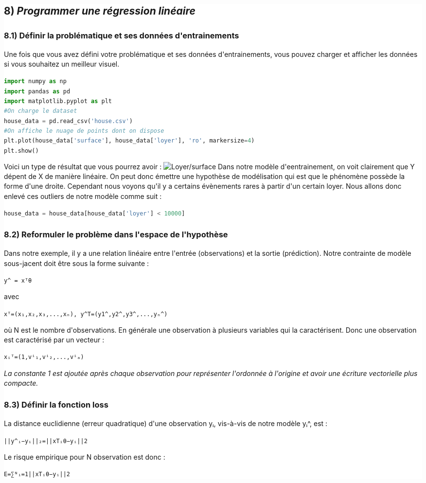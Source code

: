 ## 8) *Programmer une régression linéaire*
### 8.1) Définir la problématique et ses données d'entrainements
Une fois que vous avez défini votre problématique et ses données d'entrainements, vous pouvez charger et afficher les données si vous souhaitez un meilleur visuel.

```python
import numpy as np
import pandas as pd
import matplotlib.pyplot as plt
#On charge le dataset
house_data = pd.read_csv('house.csv')
#On affiche le nuage de points dont on dispose
plt.plot(house_data['surface'], house_data['loyer'], 'ro', markersize=4)
plt.show()
```

Voici un type de résultat que vous pourrez avoir :
![Loyer/surface](https://user.oc-static.com/upload/2019/04/23/15560371787169_3c1-b.jpg)
Dans notre modèle d'eentrainement, on voit clairement que Y dépent de X de manière linéaire. On peut donc émettre une hypothèse de modélisation qui est que le phénomène possède la forme d'une droite.
Cependant nous voyons qu'il y a certains évènements rares à partir d'un certain loyer. Nous allons donc enlevé ces outliers de notre modèle comme suit :
```python
house_data = house_data[house_data['loyer'] < 10000]
```

### 8.2) Reformuler le problème dans l'espace de l'hypothèse
Dans notre exemple, il y a une relation linéaire entre l'entrée (observations) et la sortie (prédiction).
Notre contrainte de modèle sous-jacent doit être sous la forme suivante :
```
y^ = xᵀθ
```
avec 
```
xᵀ=(x₁,x₂,x₃,...,xₙ), y^T=(y1^,y2^,y3^,...,yₙ^)
```
où N est le nombre d'observations.
En générale une observation à plusieurs variables qui la caractérisent. Donc une observation est caractérisé par un vecteur :
```
xᵢᵀ=(1,vⁱ₁,vⁱ₂,...,vⁱₐ)
```

*La constante 1 est ajoutée après chaque observation pour représenter l'ordonnée à l'origine et avoir une écriture vectorielle plus compacte.*

### 8.3) Définir la fonction loss
La distance euclidienne (erreur quadratique) d'une observation yᵢ, vis-à-vis de notre modèle yᵢ^, est :
```
||y^ᵢ−yᵢ||₂=||xTᵢθ−yᵢ||2
```
Le risque empirique pour N observation est donc :
```
E=∑ᴺᵢ=1||xTᵢθ−yᵢ||2 
```
